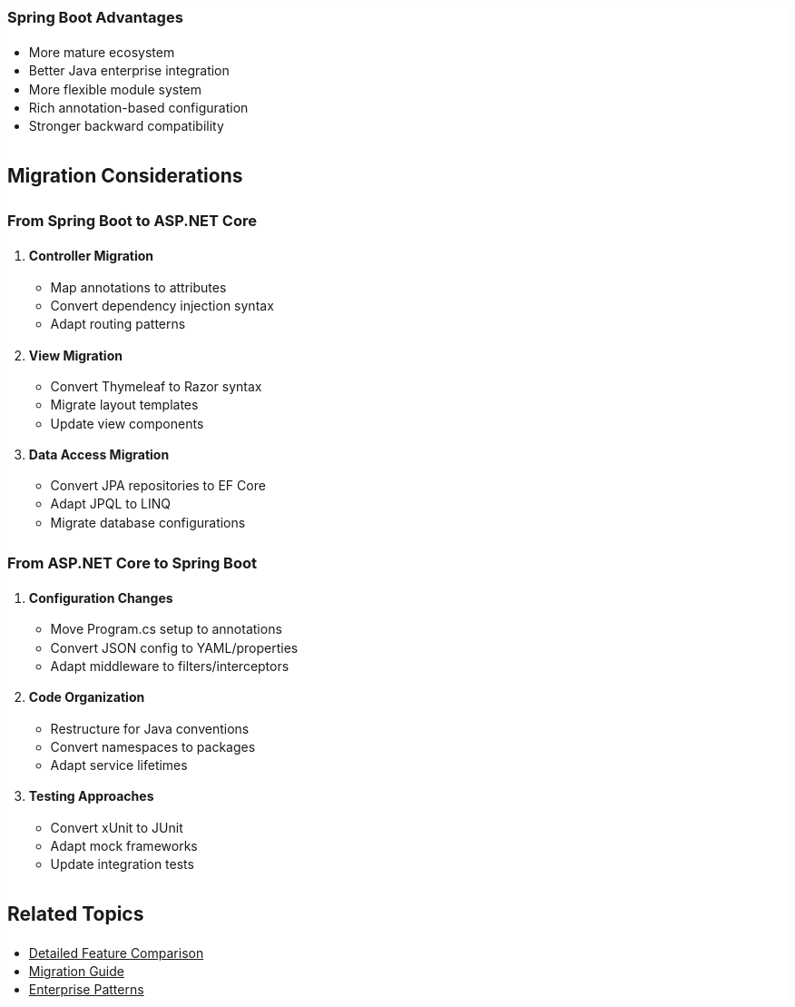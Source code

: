 ### Spring Boot Advantages
- More mature ecosystem
- Better Java enterprise integration
- More flexible module system
- Rich annotation-based configuration
- Stronger backward compatibility

## Migration Considerations

### From Spring Boot to ASP.NET Core
1. **Controller Migration**
   - Map annotations to attributes
   - Convert dependency injection syntax
   - Adapt routing patterns

2. **View Migration**
   - Convert Thymeleaf to Razor syntax
   - Migrate layout templates
   - Update view components

3. **Data Access Migration**
   - Convert JPA repositories to EF Core
   - Adapt JPQL to LINQ
   - Migrate database configurations

### From ASP.NET Core to Spring Boot
1. **Configuration Changes**
   - Move Program.cs setup to annotations
   - Convert JSON config to YAML/properties
   - Adapt middleware to filters/interceptors

2. **Code Organization**
   - Restructure for Java conventions
   - Convert namespaces to packages
   - Adapt service lifetimes

3. **Testing Approaches**
   - Convert xUnit to JUnit
   - Adapt mock frameworks
   - Update integration tests

## Related Topics
- [Detailed Feature Comparison](../../5-Spring-Comparison/02-Feature-Comparison/README.md)
- [Migration Guide](../../5-Spring-Comparison/03-Migration-Guide/README.md)
- [Enterprise Patterns](../../3-Advanced-Concepts/02-Services/enterprise-patterns.md)
